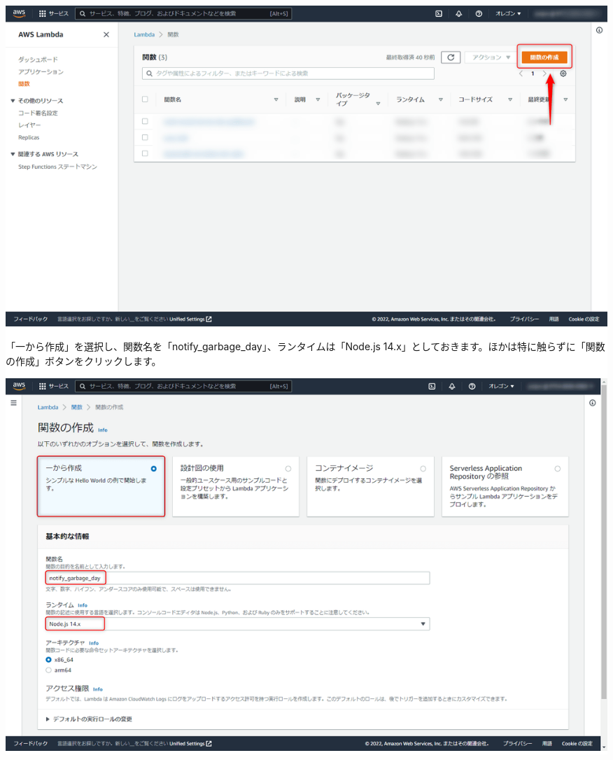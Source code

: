 ![Lambda → 関数の作成](images/2022-04-29_09h07_31.png "Lambda → 関数の作成")

「一から作成」を選択し、関数名を「notify_garbage_day」、ランタイムは「Node.js 14.x」としておきます。ほかは特に触らずに「関数の作成」ボタンをクリックします。

![関数の作成 → 項目の入力](images/2022-04-29_09h14_20.png "関数の作成 → 項目の入力")
